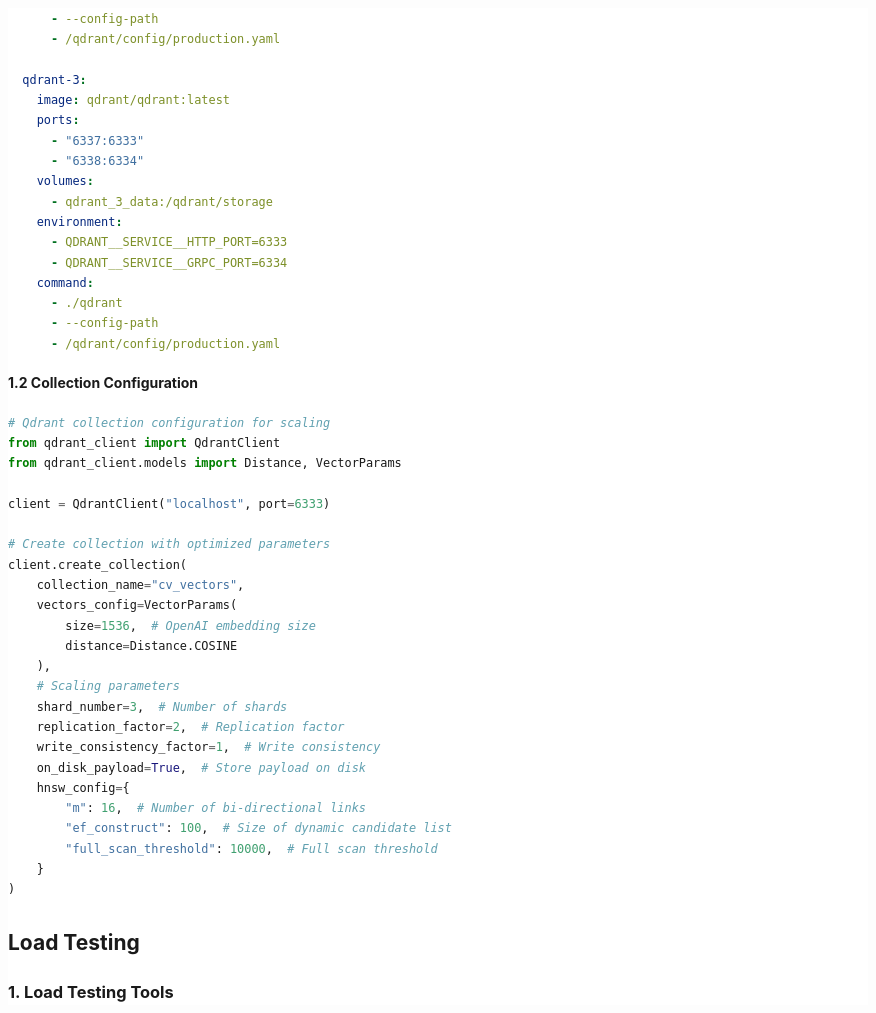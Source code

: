 ```yaml
      - --config-path
      - /qdrant/config/production.yaml

  qdrant-3:
    image: qdrant/qdrant:latest
    ports:
      - "6337:6333"
      - "6338:6334"
    volumes:
      - qdrant_3_data:/qdrant/storage
    environment:
      - QDRANT__SERVICE__HTTP_PORT=6333
      - QDRANT__SERVICE__GRPC_PORT=6334
    command:
      - ./qdrant
      - --config-path
      - /qdrant/config/production.yaml
```

#### 1.2 Collection Configuration
```python
# Qdrant collection configuration for scaling
from qdrant_client import QdrantClient
from qdrant_client.models import Distance, VectorParams

client = QdrantClient("localhost", port=6333)

# Create collection with optimized parameters
client.create_collection(
    collection_name="cv_vectors",
    vectors_config=VectorParams(
        size=1536,  # OpenAI embedding size
        distance=Distance.COSINE
    ),
    # Scaling parameters
    shard_number=3,  # Number of shards
    replication_factor=2,  # Replication factor
    write_consistency_factor=1,  # Write consistency
    on_disk_payload=True,  # Store payload on disk
    hnsw_config={
        "m": 16,  # Number of bi-directional links
        "ef_construct": 100,  # Size of dynamic candidate list
        "full_scan_threshold": 10000,  # Full scan threshold
    }
)
```

## Load Testing

### 1. Load Testing Tools
